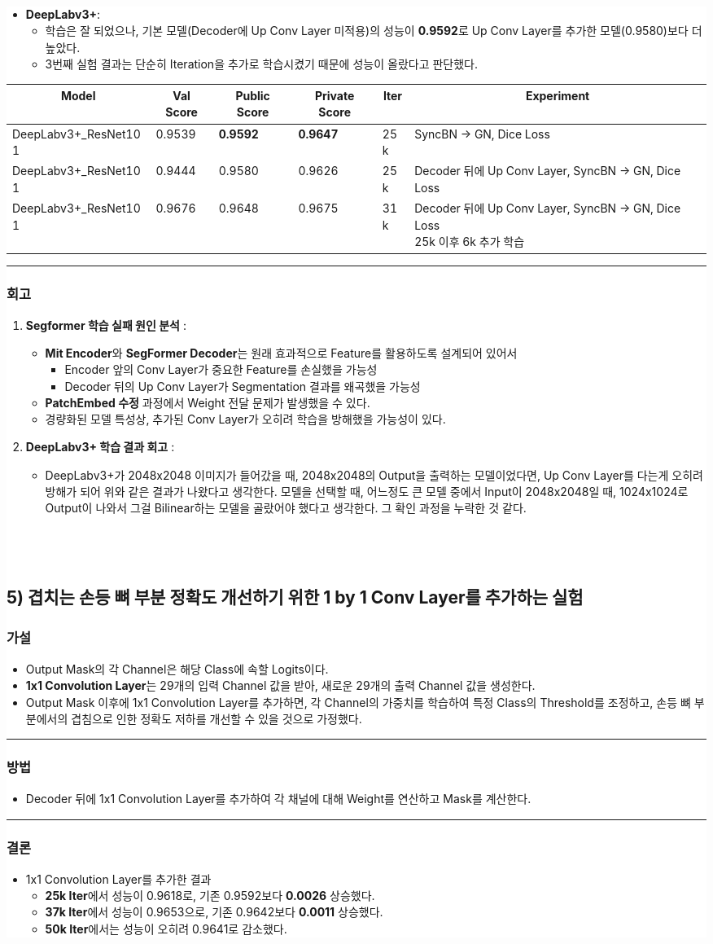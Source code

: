 - **DeepLabv3+**:
  - 학습은 잘 되었으나, 기본 모델(Decoder에 Up Conv Layer 미적용)의 성능이 **0.9592**로 Up Conv Layer를 추가한 모델(0.9580)보다 더 높았다.
  - 3번째 실험 결과는 단순히 Iteration을 추가로 학습시켰기 때문에 성능이 올랐다고 판단했다.  

| Model                   | Val Score | Public Score | Private Score | Iter | Experiment                                              |
|-------------------------|-----------|--------------|---------------|------|--------------------------------------------------------|
| DeepLabv3+_ResNet101    | 0.9539    | **0.9592**   | **0.9647**    | 25k  | SyncBN → GN, Dice Loss                                 |
| DeepLabv3+_ResNet101    | 0.9444    | 0.9580       | 0.9626        | 25k  | Decoder 뒤에 Up Conv Layer, SyncBN → GN, Dice Loss     |
| DeepLabv3+_ResNet101    | 0.9676    | 0.9648       | 0.9675        | 31k  | Decoder 뒤에 Up Conv Layer, SyncBN → GN, Dice Loss<br>25k 이후 6k 추가 학습 |

---

### **회고**

1. **Segformer 학습 실패 원인 분석** :
   - **Mit Encoder**와 **SegFormer Decoder**는 원래 효과적으로 Feature를 활용하도록 설계되어 있어서
     - Encoder 앞의 Conv Layer가 중요한 Feature를 손실했을 가능성
     - Decoder 뒤의 Up Conv Layer가 Segmentation 결과를 왜곡했을 가능성
   - **PatchEmbed 수정** 과정에서 Weight 전달 문제가 발생했을 수 있다.
   - 경량화된 모델 특성상, 추가된 Conv Layer가 오히려 학습을 방해했을 가능성이 있다.

2. **DeepLabv3+ 학습 결과 회고** :
   - DeepLabv3+가 2048x2048 이미지가 들어갔을 때, 2048x2048의 Output을 출력하는 모델이었다면, Up Conv Layer를 다는게 오히려 방해가 되어 위와 같은 결과가 나왔다고 생각한다. 모델을 선택할 때, 어느정도 큰 모델 중에서 Input이 2048x2048일 때, 1024x1024로 Output이 나와서 그걸 Bilinear하는 모델을 골랐어야 했다고 생각한다. 그 확인 과정을 누락한 것 같다.

<br>

<br>

## 5) 겹치는 손등 뼈 부분 정확도 개선하기 위한 1 by 1 Conv Layer를 추가하는 실험

### **가설**

- Output Mask의 각 Channel은 해당 Class에 속할 Logits이다.
- **1x1 Convolution Layer**는 29개의 입력 Channel 값을 받아, 새로운 29개의 출력 Channel 값을 생성한다.
- Output Mask 이후에 1x1 Convolution Layer를 추가하면, 각 Channel의 가중치를 학습하여 특정 Class의 Threshold를 조정하고, 손등 뼈 부분에서의 겹침으로 인한 정확도 저하를 개선할 수 있을 것으로 가정했다.

---

### **방법**

- Decoder 뒤에 1x1 Convolution Layer를 추가하여 각 채널에 대해 Weight를 연산하고 Mask를 계산한다.

---

### **결론**

- 1x1 Convolution Layer를 추가한 결과
  - **25k Iter**에서 성능이 0.9618로, 기존 0.9592보다 **0.0026** 상승했다.
  - **37k Iter**에서 성능이 0.9653으로, 기존 0.9642보다 **0.0011** 상승했다.
  - **50k Iter**에서는 성능이 오히려 0.9641로 감소했다.
